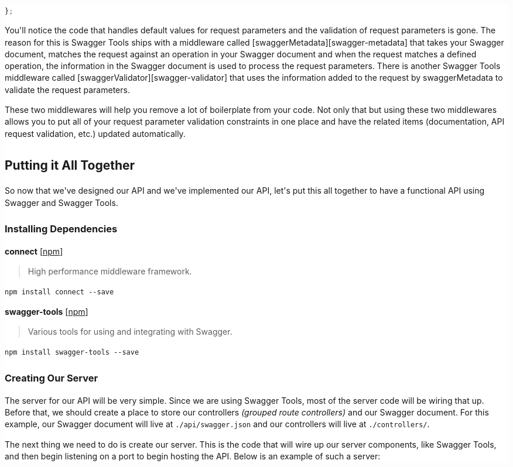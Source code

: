 ```javascript
};

```

You'll notice the code that handles default values for request parameters and the validation of request parameters is
gone.  The reason for this is Swagger Tools ships with a middleware called [swaggerMetadata][swagger-metadata] that
takes your Swagger document, matches the request against an operation in your Swagger document and when the request
matches a defined operation, the information in the Swagger document is used to process the request parameters.  There
is another Swagger Tools middleware called [swaggerValidator][swagger-validator] that uses the information added to the
request by swaggerMetadata to validate the request parameters.

These two middlewares will help you remove a lot of boilerplate from your code.  Not only that but using these two
middlewares allows you to put all of your request parameter validation constraints in one place and have the related
items (documentation, API request validation, etc.) updated automatically.

## Putting it All Together

So now that we've designed our API and we've implemented our API, let's put this all together to have a functional API
using Swagger and Swagger Tools.

### Installing Dependencies

**connect** [[npm][connect]]

> High performance middleware framework.

`npm install connect --save`

**swagger-tools** [[npm][swagger-tools]]

> Various tools for using and integrating with Swagger.

`npm install swagger-tools --save`

### Creating Our Server

The server for our API will be very simple.  Since we are using Swagger Tools, most of the server code will be wiring
that up.  Before that, we should create a place to store our controllers _(grouped route controllers)_ and our Swagger
document.  For this example, our Swagger document will live at `./api/swagger.json` and our controllers will live at
`./controllers/`.

The next thing we need to do is create our server.  This is the code that will wire up our server components, like
Swagger Tools, and then begin listening on a port to begin hosting the API.  Below is an example of such a  server:


[connect]: https://www.npmjs.org/package/connect
[json-pointer]: http://tools.ietf.org/html/rfc6901
[msn-weather]: http://local.msn.com/weather.aspx
[swagger]: http://swagger.io
[swagger-2.0-spec]: https://github.com/reverb/swagger-spec/blob/master/versions/2.0.md
[swagger-router]: https://github.com/apigee-127/swagger-tools/blob/master/docs/Middleware.md#swagger-router
[swagger-router-how-to-use]: https://github.com/apigee-127/swagger-tools/blob/master/docs/Middleware.md#how-to-use
[swagger-ui]: https://github.com/wordnik/swagger-ui
[swagger-ui-how-to-use]: https://github.com/apigee-127/swagger-tools/blob/master/docs/Middleware.md#swagger-ui
[swagger-tools]: https://www.npmjs.org/package/swagger-tools
[swagger-tools-examples]: https://github.com/apigee-127/swagger-tools/tree/master/examples
[weather-js]: https://github.com/cmfatih/weather